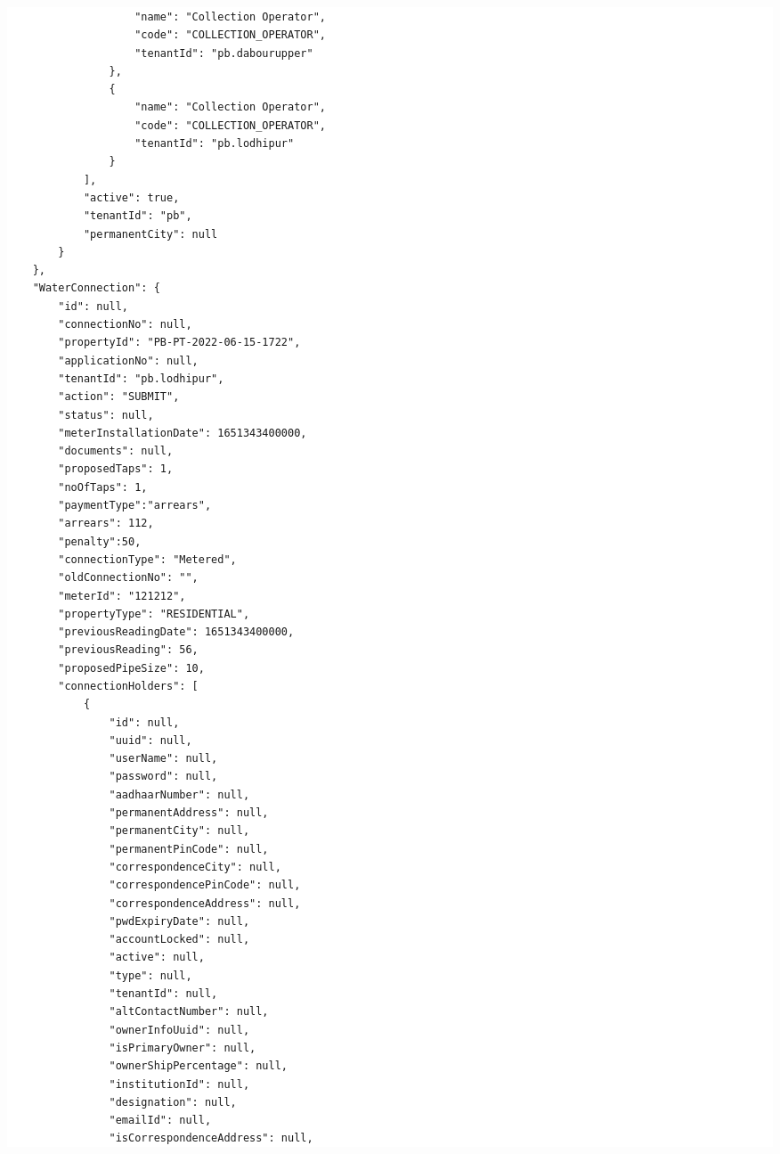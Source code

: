 ```
                    "name": "Collection Operator",
                    "code": "COLLECTION_OPERATOR",
                    "tenantId": "pb.dabourupper"
                },
                {
                    "name": "Collection Operator",
                    "code": "COLLECTION_OPERATOR",
                    "tenantId": "pb.lodhipur"
                }
            ],
            "active": true,
            "tenantId": "pb",
            "permanentCity": null
        }
    },
    "WaterConnection": {
        "id": null,
        "connectionNo": null,
        "propertyId": "PB-PT-2022-06-15-1722",
        "applicationNo": null,
        "tenantId": "pb.lodhipur",
        "action": "SUBMIT",
        "status": null,
        "meterInstallationDate": 1651343400000,
        "documents": null,
        "proposedTaps": 1,
        "noOfTaps": 1,
        "paymentType":"arrears",
        "arrears": 112,
        "penalty":50,
        "connectionType": "Metered",
        "oldConnectionNo": "",
        "meterId": "121212",
        "propertyType": "RESIDENTIAL",
        "previousReadingDate": 1651343400000,
        "previousReading": 56,
        "proposedPipeSize": 10,
        "connectionHolders": [
            {
                "id": null,
                "uuid": null,
                "userName": null,
                "password": null,
                "aadhaarNumber": null,
                "permanentAddress": null,
                "permanentCity": null,
                "permanentPinCode": null,
                "correspondenceCity": null,
                "correspondencePinCode": null,
                "correspondenceAddress": null,
                "pwdExpiryDate": null,
                "accountLocked": null,
                "active": null,
                "type": null,
                "tenantId": null,
                "altContactNumber": null,
                "ownerInfoUuid": null,
                "isPrimaryOwner": null,
                "ownerShipPercentage": null,
                "institutionId": null,
                "designation": null,
                "emailId": null,
                "isCorrespondenceAddress": null,
```